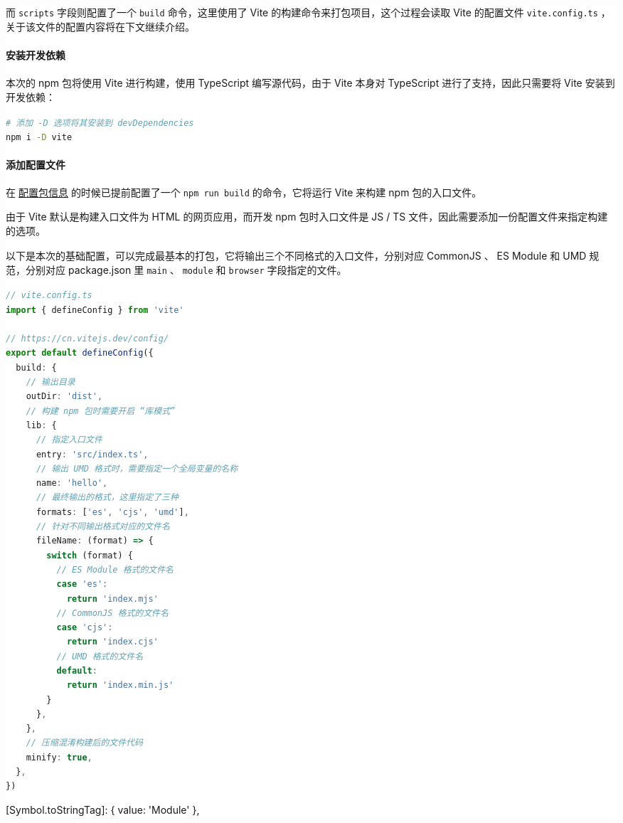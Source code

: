 而 `scripts` 字段则配置了一个 `build` 命令，这里使用了 Vite 的构建命令来打包项目，这个过程会读取 Vite 的配置文件 `vite.config.ts` ，关于该文件的配置内容将在下文继续介绍。

#### 安装开发依赖

本次的 npm 包将使用 Vite 进行构建，使用 TypeScript 编写源代码，由于 Vite 本身对 TypeScript 进行了支持，因此只需要将 Vite 安装到开发依赖：

```bash
# 添加 -D 选项将其安装到 devDependencies
npm i -D vite
```

#### 添加配置文件

在 [配置包信息](#配置包信息) 的时候已提前配置了一个 `npm run build` 的命令，它将运行 Vite 来构建 npm 包的入口文件。

由于 Vite 默认是构建入口文件为 HTML 的网页应用，而开发 npm 包时入口文件是 JS / TS 文件，因此需要添加一份配置文件来指定构建的选项。

以下是本次的基础配置，可以完成最基本的打包，它将输出三个不同格式的入口文件，分别对应 CommonJS 、 ES Module 和 UMD 规范，分别对应 package.json 里 `main` 、 `module` 和 `browser` 字段指定的文件。

```ts
// vite.config.ts
import { defineConfig } from 'vite'

// https://cn.vitejs.dev/config/
export default defineConfig({
  build: {
    // 输出目录
    outDir: 'dist',
    // 构建 npm 包时需要开启 “库模式”
    lib: {
      // 指定入口文件
      entry: 'src/index.ts',
      // 输出 UMD 格式时，需要指定一个全局变量的名称
      name: 'hello',
      // 最终输出的格式，这里指定了三种
      formats: ['es', 'cjs', 'umd'],
      // 针对不同输出格式对应的文件名
      fileName: (format) => {
        switch (format) {
          // ES Module 格式的文件名
          case 'es':
            return 'index.mjs'
          // CommonJS 格式的文件名
          case 'cjs':
            return 'index.cjs'
          // UMD 格式的文件名
          default:
            return 'index.min.js'
        }
      },
    },
    // 压缩混淆构建后的文件代码
    minify: true,
  },
})
```


  [Symbol.toStringTag]: { value: 'Module' },